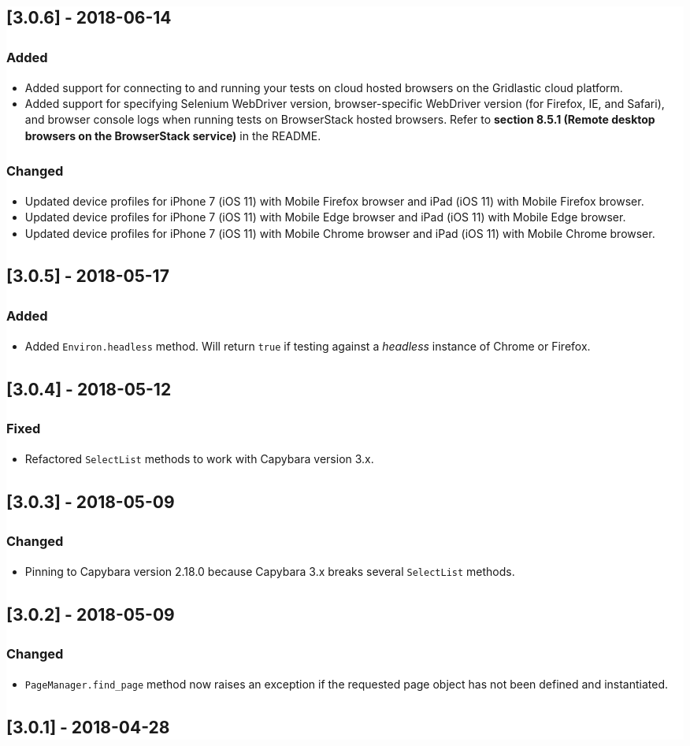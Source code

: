 
## [3.0.6] - 2018-06-14

### Added
* Added support for connecting to and running your tests on cloud hosted browsers on the Gridlastic cloud platform.
* Added support for specifying Selenium WebDriver version, browser-specific WebDriver version (for Firefox, IE, and Safari), and browser console
logs when running tests on BrowserStack hosted browsers. Refer to **section 8.5.1 (Remote desktop browsers on the BrowserStack service)** in the README.

### Changed
* Updated device profiles for iPhone 7 (iOS 11) with Mobile Firefox browser and iPad (iOS 11) with Mobile Firefox browser.
* Updated device profiles for iPhone 7 (iOS 11) with Mobile Edge browser and iPad (iOS 11) with Mobile Edge browser.
* Updated device profiles for iPhone 7 (iOS 11) with Mobile Chrome browser and iPad (iOS 11) with Mobile Chrome browser.


## [3.0.5] - 2018-05-17

### Added
* Added `Environ.headless` method. Will return `true` if testing against a *headless* instance of Chrome or Firefox.


## [3.0.4] - 2018-05-12

### Fixed
* Refactored `SelectList` methods to work with Capybara version 3.x.


## [3.0.3] - 2018-05-09

### Changed
* Pinning to Capybara version 2.18.0 because Capybara 3.x breaks several `SelectList` methods.


## [3.0.2] - 2018-05-09

### Changed
* `PageManager.find_page` method now raises an exception if the requested page object has not been defined and instantiated.


## [3.0.1] - 2018-04-28
